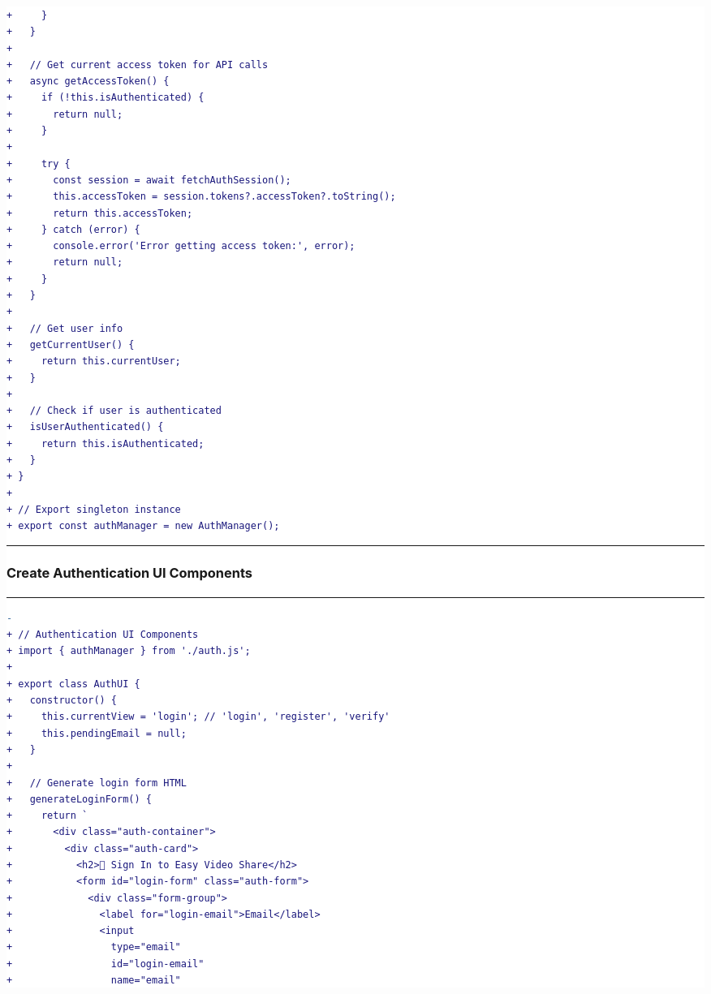 ```diff
+     }
+   }
+ 
+   // Get current access token for API calls
+   async getAccessToken() {
+     if (!this.isAuthenticated) {
+       return null;
+     }
+ 
+     try {
+       const session = await fetchAuthSession();
+       this.accessToken = session.tokens?.accessToken?.toString();
+       return this.accessToken;
+     } catch (error) {
+       console.error('Error getting access token:', error);
+       return null;
+     }
+   }
+ 
+   // Get user info
+   getCurrentUser() {
+     return this.currentUser;
+   }
+ 
+   // Check if user is authenticated
+   isUserAuthenticated() {
+     return this.isAuthenticated;
+   }
+ }
+ 
+ // Export singleton instance
+ export const authManager = new AuthManager(); 
```

---

### **Create Authentication UI Components**

---

```diff
- 
+ // Authentication UI Components
+ import { authManager } from './auth.js';
+ 
+ export class AuthUI {
+   constructor() {
+     this.currentView = 'login'; // 'login', 'register', 'verify'
+     this.pendingEmail = null;
+   }
+ 
+   // Generate login form HTML
+   generateLoginForm() {
+     return `
+       <div class="auth-container">
+         <div class="auth-card">
+           <h2>🎥 Sign In to Easy Video Share</h2>
+           <form id="login-form" class="auth-form">
+             <div class="form-group">
+               <label for="login-email">Email</label>
+               <input 
+                 type="email" 
+                 id="login-email" 
+                 name="email" 
```